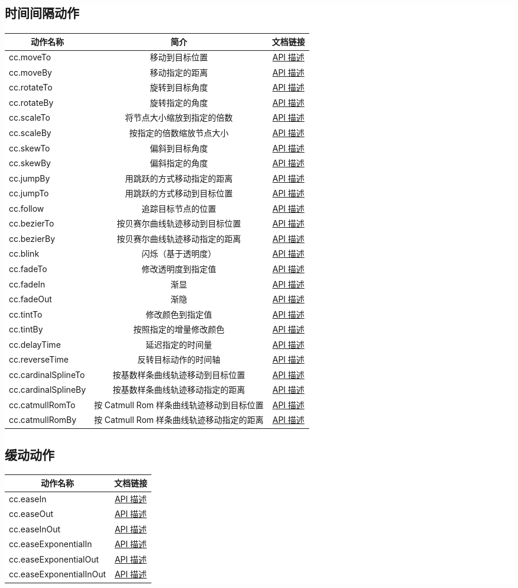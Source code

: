 ## 时间间隔动作

| 动作名称 | 简介 | 文档链接 |
|---------|:---:|:-------:|
| cc.moveTo | 移动到目标位置 | [API 描述](http://cocos.com/docs/creator/api/modules/cc.html#method_moveTo) |
| cc.moveBy | 移动指定的距离 | [API 描述](http://cocos.com/docs/creator/api/modules/cc.html#method_moveBy) |
| cc.rotateTo | 旋转到目标角度 | [API 描述](http://cocos.com/docs/creator/api/modules/cc.html#method_rotateTo) |
| cc.rotateBy | 旋转指定的角度 | [API 描述](http://cocos.com/docs/creator/api/modules/cc.html#method_rotateBy) |
| cc.scaleTo | 将节点大小缩放到指定的倍数 | [API 描述](http://cocos.com/docs/creator/api/modules/cc.html#method_scaleTo) |
| cc.scaleBy | 按指定的倍数缩放节点大小 | [API 描述](http://cocos.com/docs/creator/api/modules/cc.html#method_scaleBy) |
| cc.skewTo | 偏斜到目标角度 | [API 描述](http://cocos.com/docs/creator/api/modules/cc.html#method_skewTo) |
| cc.skewBy | 偏斜指定的角度 | [API 描述](http://cocos.com/docs/creator/api/modules/cc.html#method_skewBy) |
| cc.jumpBy | 用跳跃的方式移动指定的距离 | [API 描述](http://cocos.com/docs/creator/api/modules/cc.html#method_jumpBy) |
| cc.jumpTo | 用跳跃的方式移动到目标位置 | [API 描述](http://cocos.com/docs/creator/api/modules/cc.html#method_jumpTo) |
| cc.follow | 追踪目标节点的位置 | [API 描述](http://cocos.com/docs/creator/api/modules/cc.html#method_follow) |
| cc.bezierTo | 按贝赛尔曲线轨迹移动到目标位置 | [API 描述](http://cocos.com/docs/creator/api/modules/cc.html#method_bezierTo) |
| cc.bezierBy | 按贝赛尔曲线轨迹移动指定的距离 | [API 描述](http://cocos.com/docs/creator/api/modules/cc.html#method_bezierBy) |
| cc.blink | 闪烁（基于透明度） | [API 描述](http://cocos.com/docs/creator/api/modules/cc.html#method_blink) |
| cc.fadeTo | 修改透明度到指定值 | [API 描述](http://cocos.com/docs/creator/api/modules/cc.html#method_fadeTo) |
| cc.fadeIn | 渐显 | [API 描述](http://cocos.com/docs/creator/api/modules/cc.html#method_fadeIn) |
| cc.fadeOut | 渐隐 | [API 描述](http://cocos.com/docs/creator/api/modules/cc.html#method_fadeOut) |
| cc.tintTo | 修改颜色到指定值 | [API 描述](http://cocos.com/docs/creator/api/modules/cc.html#method_tintTo) |
| cc.tintBy | 按照指定的增量修改颜色 | [API 描述](http://cocos.com/docs/creator/api/modules/cc.html#method_tintBy) |
| cc.delayTime | 延迟指定的时间量 | [API 描述](http://cocos.com/docs/creator/api/modules/cc.html#method_delayTime) |
| cc.reverseTime | 反转目标动作的时间轴 | [API 描述](http://cocos.com/docs/creator/api/modules/cc.html#method_reverseTime) |
| cc.cardinalSplineTo | 按基数样条曲线轨迹移动到目标位置 | [API 描述](http://cocos.com/docs/creator/api/modules/cc.html#method_cardinalSplineTo) |
| cc.cardinalSplineBy | 按基数样条曲线轨迹移动指定的距离 | [API 描述](http://cocos.com/docs/creator/api/modules/cc.html#method_cardinalSplineBy) |
| cc.catmullRomTo | 按 Catmull Rom 样条曲线轨迹移动到目标位置 | [API 描述](http://cocos.com/docs/creator/api/modules/cc.html#method_catmullRomTo) |
| cc.catmullRomBy | 按 Catmull Rom 样条曲线轨迹移动指定的距离 | [API 描述](http://cocos.com/docs/creator/api/modules/cc.html#method_catmullRomBy) |

## 缓动动作

| 动作名称 | 文档链接 |
|---------|:-------:|
| cc.easeIn | [API 描述](http://cocos.com/docs/creator/api/modules/cc.html#method_easeIn) |
| cc.easeOut | [API 描述](http://cocos.com/docs/creator/api/modules/cc.html#method_easeOut) |
| cc.easeInOut | [API 描述](http://cocos.com/docs/creator/api/modules/cc.html#method_easeInOut) |
| cc.easeExponentialIn | [API 描述](http://cocos.com/docs/creator/api/modules/cc.html#method_easeExponentialIn) |
| cc.easeExponentialOut | [API 描述](http://cocos.com/docs/creator/api/modules/cc.html#method_easeExponentialOut) |
| cc.easeExponentialInOut | [API 描述](http://cocos.com/docs/creator/api/modules/cc.html#method_easeExponentialInOut) |